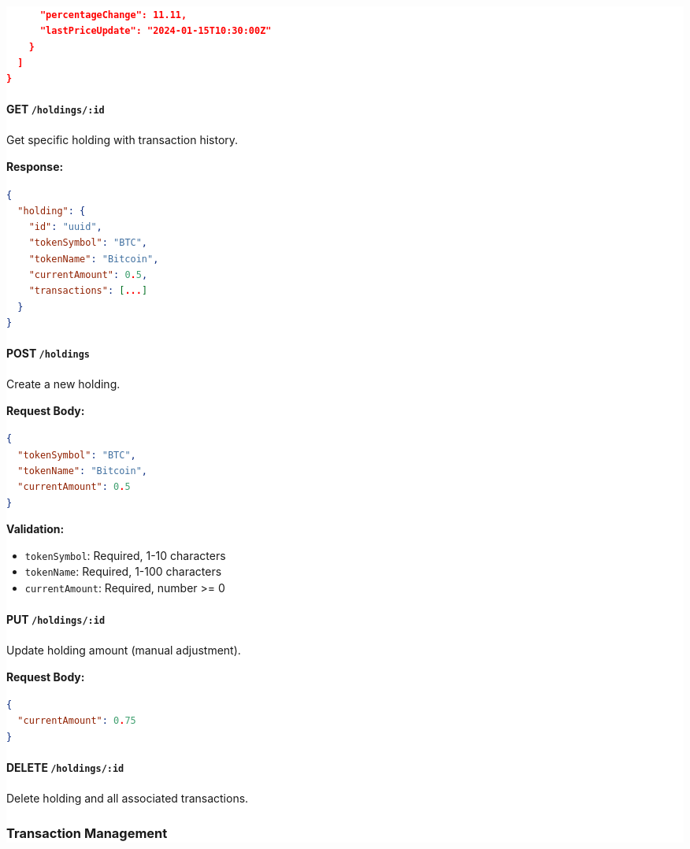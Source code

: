 ```json
      "percentageChange": 11.11,
      "lastPriceUpdate": "2024-01-15T10:30:00Z"
    }
  ]
}
```

#### GET `/holdings/:id`
Get specific holding with transaction history.

**Response:**
```json
{
  "holding": {
    "id": "uuid",
    "tokenSymbol": "BTC",
    "tokenName": "Bitcoin",
    "currentAmount": 0.5,
    "transactions": [...]
  }
}
```

#### POST `/holdings`
Create a new holding.

**Request Body:**
```json
{
  "tokenSymbol": "BTC",
  "tokenName": "Bitcoin",
  "currentAmount": 0.5
}
```

**Validation:**
- `tokenSymbol`: Required, 1-10 characters
- `tokenName`: Required, 1-100 characters
- `currentAmount`: Required, number >= 0

#### PUT `/holdings/:id`
Update holding amount (manual adjustment).

**Request Body:**
```json
{
  "currentAmount": 0.75
}
```

#### DELETE `/holdings/:id`
Delete holding and all associated transactions.

### Transaction Management
